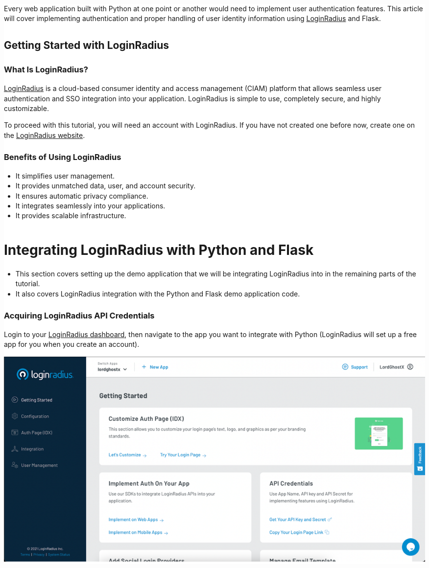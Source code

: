 Every web application built with Python at one point or another would need to implement user authentication features. This article will cover implementing authentication and proper handling of user identity information using [LoginRadius](https://loginradius.com) and Flask.

## Getting Started with LoginRadius

### What Is LoginRadius?

[LoginRadius](https://accounts.loginradius.com/auth.aspx?action=register&return_url=https://dashboard.loginradius.com/login) is a cloud-based consumer identity and access management (CIAM) platform that allows seamless user authentication and SSO integration into your application. LoginRadius is simple to use, completely secure, and highly customizable.

To proceed with this tutorial, you will need an account with LoginRadius. If you have not created one before now, create one on the [LoginRadius website](https://accounts.loginradius.com/auth.aspx?action=register&return_url=https://dashboard.loginradius.com/login).

### Benefits of Using LoginRadius

* It simplifies user management.
* It provides unmatched data, user, and account security.
* It ensures automatic privacy compliance.
* It integrates seamlessly into your applications.
* It provides scalable infrastructure.

# Integrating LoginRadius with Python and Flask

* This section covers setting up the demo application that we will be integrating LoginRadius into in the remaining parts of the tutorial.
* It also covers LoginRadius integration with the Python and Flask demo application code.

### Acquiring LoginRadius API Credentials

Login to your [LoginRadius dashboard](https://accounts.loginradius.com/auth.aspx?return_url=https://dashboard.loginradius.com/login), then navigate to the app you want to integrate with Python (LoginRadius will set up a free app for you when you create an account).

![LoginRadius Dashboard](pw6s1mqnn-yrtard7nbx.png)
